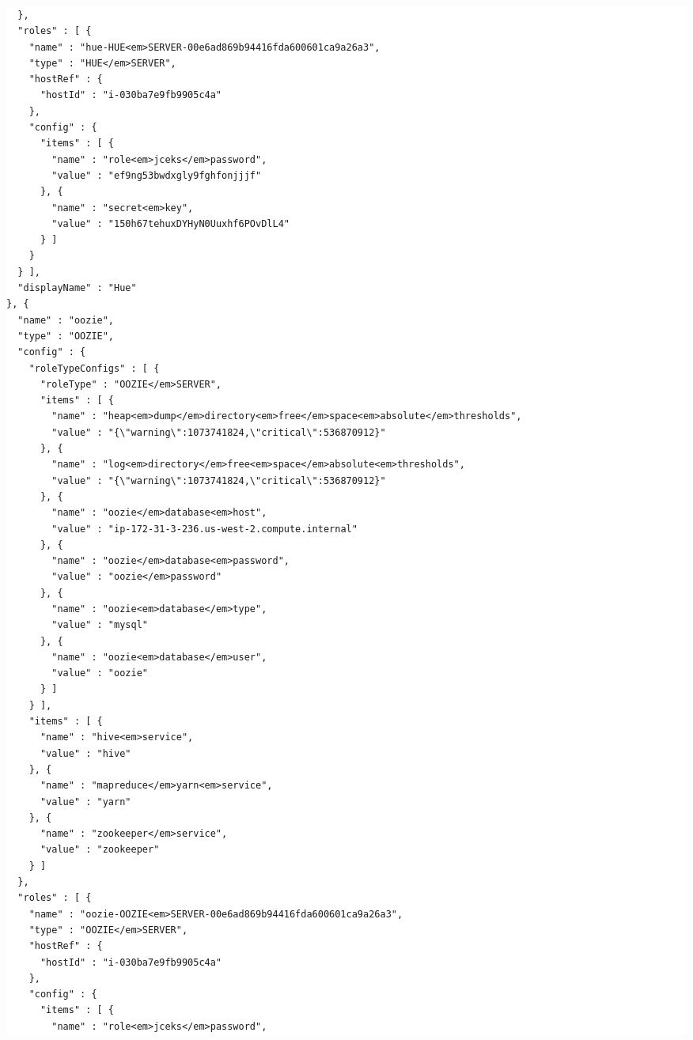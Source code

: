       },
      "roles" : [ {
        "name" : "hue-HUE<em>SERVER-00e6ad869b94416fda600601ca9a26a3",
        "type" : "HUE</em>SERVER",
        "hostRef" : {
          "hostId" : "i-030ba7e9fb9905c4a"
        },
        "config" : {
          "items" : [ {
            "name" : "role<em>jceks</em>password",
            "value" : "ef9ng53bwdxgly9fghfonjjjf"
          }, {
            "name" : "secret<em>key",
            "value" : "150h67tehuxDYHyN0Uuxhf6POvDlL4"
          } ]
        }
      } ],
      "displayName" : "Hue"
    }, {
      "name" : "oozie",
      "type" : "OOZIE",
      "config" : {
        "roleTypeConfigs" : [ {
          "roleType" : "OOZIE</em>SERVER",
          "items" : [ {
            "name" : "heap<em>dump</em>directory<em>free</em>space<em>absolute</em>thresholds",
            "value" : "{\"warning\":1073741824,\"critical\":536870912}"
          }, {
            "name" : "log<em>directory</em>free<em>space</em>absolute<em>thresholds",
            "value" : "{\"warning\":1073741824,\"critical\":536870912}"
          }, {
            "name" : "oozie</em>database<em>host",
            "value" : "ip-172-31-3-236.us-west-2.compute.internal"
          }, {
            "name" : "oozie</em>database<em>password",
            "value" : "oozie</em>password"
          }, {
            "name" : "oozie<em>database</em>type",
            "value" : "mysql"
          }, {
            "name" : "oozie<em>database</em>user",
            "value" : "oozie"
          } ]
        } ],
        "items" : [ {
          "name" : "hive<em>service",
          "value" : "hive"
        }, {
          "name" : "mapreduce</em>yarn<em>service",
          "value" : "yarn"
        }, {
          "name" : "zookeeper</em>service",
          "value" : "zookeeper"
        } ]
      },
      "roles" : [ {
        "name" : "oozie-OOZIE<em>SERVER-00e6ad869b94416fda600601ca9a26a3",
        "type" : "OOZIE</em>SERVER",
        "hostRef" : {
          "hostId" : "i-030ba7e9fb9905c4a"
        },
        "config" : {
          "items" : [ {
            "name" : "role<em>jceks</em>password",